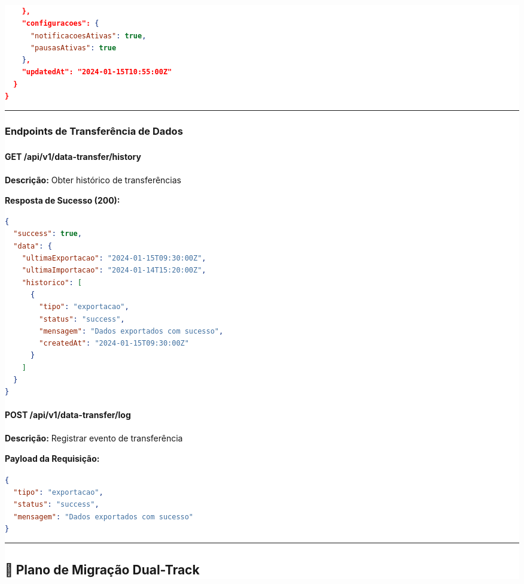 ```json
    },
    "configuracoes": {
      "notificacoesAtivas": true,
      "pausasAtivas": true
    },
    "updatedAt": "2024-01-15T10:55:00Z"
  }
}
```

---

### Endpoints de Transferência de Dados

#### **GET /api/v1/data-transfer/history**
**Descrição:** Obter histórico de transferências

**Resposta de Sucesso (200):**
```json
{
  "success": true,
  "data": {
    "ultimaExportacao": "2024-01-15T09:30:00Z",
    "ultimaImportacao": "2024-01-14T15:20:00Z",
    "historico": [
      {
        "tipo": "exportacao",
        "status": "success",
        "mensagem": "Dados exportados com sucesso",
        "createdAt": "2024-01-15T09:30:00Z"
      }
    ]
  }
}
```

#### **POST /api/v1/data-transfer/log**
**Descrição:** Registrar evento de transferência

**Payload da Requisição:**
```json
{
  "tipo": "exportacao",
  "status": "success",
  "mensagem": "Dados exportados com sucesso"
}
```

---

## 🚀 Plano de Migração Dual-Track
